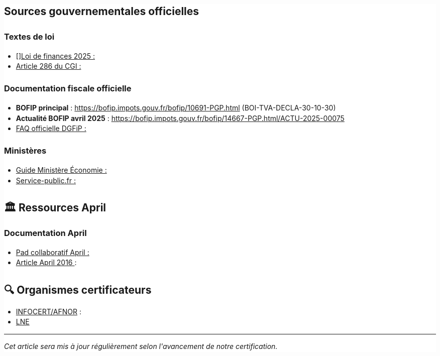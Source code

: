 ## **Sources gouvernementales officielles**

### **Textes de loi**

- \[][Loi de finances 2025 :](https://www.legifrance.gouv.fr/jorf/jo/2025/02/15/0039)
- [Article 286 du CGI :](https://www.legifrance.gouv.fr/codes/section_lc/LEGITEXT000006069577/LEGISCTA000006191927?init=true\&page=1\&query=Article+286+du+CGI+\&searchField=ALL\&tab_selection=all\&anchor=LEGIARTI000051764897#LEGIARTI000051764897)

### **Documentation fiscale officielle**

- **BOFIP principal** : <https://bofip.impots.gouv.fr/bofip/10691-PGP.html> (BOI-TVA-DECLA-30-10-30)
- **Actualité BOFIP avril 2025** : <https://bofip.impots.gouv.fr/bofip/14667-PGP.html/ACTU-2025-00075>
- [FAQ officielle DGFiP :](https://www.impots.gouv.fr/professionnel/questions/quel-est-le-champ-dapplication-de-lobligation-de-detenir-un-logiciel-de)

### **Ministères**

- [Guide Ministère Économie :](https://www.economie.gouv.fr/cedef/fiches-pratiques/en-quoi-consiste-la-certification-des-logiciels-de-caisse)
- [Service-public.fr :](https://entreprendre.service-public.fr/actualites/A18087)

## 🏛️ **Ressources April**

### **Documentation April**

- [Pad collaboratif April :](https://pad.april.org/p/logiciel-caisse-publication-BOI)
- [Article April 2016 ](https://www.april.org/loi-de-finances-2016-une-doctrine-fiscale-qui-reconnait-les-logiciels-libres-mais-avec-une-marge-de):

## 🔍 **Organismes certificateurs**

- [INFOCERT/AFNOR](https://infocert.org/nf525/) :
- [LNE]()

---

*Cet article sera mis à jour régulièrement selon l'avancement de notre certification.*
